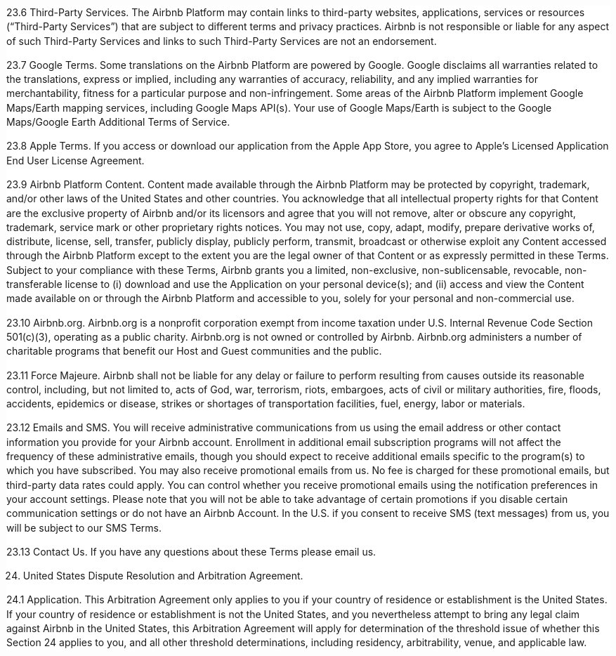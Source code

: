 23.6 Third-Party Services. The Airbnb Platform may contain links to third-party websites, applications, services or resources (“Third-Party Services”) that are subject to different terms and privacy practices. Airbnb is not responsible or liable for any aspect of such Third-Party Services and links to such Third-Party Services are not an endorsement.

23.7 Google Terms. Some translations on the Airbnb Platform are powered by Google. Google disclaims all warranties related to the translations, express or implied, including any warranties of accuracy, reliability, and any implied warranties for merchantability, fitness for a particular purpose and non-infringement. Some areas of the Airbnb Platform implement Google Maps/Earth mapping services, including Google Maps API(s). Your use of Google Maps/Earth is subject to the Google Maps/Google Earth Additional Terms of Service.

23.8 Apple Terms. If you access or download our application from the Apple App Store, you agree to Apple’s Licensed Application End User License Agreement.

23.9 Airbnb Platform Content. Content made available through the Airbnb Platform may be protected by copyright, trademark, and/or other laws of the United States and other countries. You acknowledge that all intellectual property rights for that Content are the exclusive property of Airbnb and/or its licensors and agree that you will not remove, alter or obscure any copyright, trademark, service mark or other proprietary rights notices. You may not use, copy, adapt, modify, prepare derivative works of, distribute, license, sell, transfer, publicly display, publicly perform, transmit, broadcast or otherwise exploit any Content accessed through the Airbnb Platform except to the extent you are the legal owner of that Content or as expressly permitted in these Terms. Subject to your compliance with these Terms, Airbnb grants you a limited, non-exclusive, non-sublicensable, revocable, non-transferable license to (i) download and use the Application on your personal device(s); and (ii) access and view the Content made available on or through the Airbnb Platform and accessible to you, solely for your personal and non-commercial use.

23.10 Airbnb.org. Airbnb.org is a nonprofit corporation exempt from income taxation under U.S. Internal Revenue Code Section 501(c)(3), operating as a public charity. Airbnb.org is not owned or controlled by Airbnb. Airbnb.org administers a number of charitable programs that benefit our Host and Guest communities and the public.

23.11 Force Majeure. Airbnb shall not be liable for any delay or failure to perform resulting from causes outside its reasonable control, including, but not limited to, acts of God, war, terrorism, riots, embargoes, acts of civil or military authorities, fire, floods, accidents, epidemics or disease, strikes or shortages of transportation facilities, fuel, energy, labor or materials.

23.12 Emails and SMS. You will receive administrative communications from us using the email address or other contact information you provide for your Airbnb account. Enrollment in additional email subscription programs will not affect the frequency of these administrative emails, though you should expect to receive additional emails specific to the program(s) to which you have subscribed. You may also receive promotional emails from us. No fee is charged for these promotional emails, but third-party data rates could apply. You can control whether you receive promotional emails using the notification preferences in your account settings. Please note that you will not be able to take advantage of certain promotions if you disable certain communication settings or do not have an Airbnb Account. In the U.S. if you consent to receive SMS (text messages) from us, you will be subject to our SMS Terms.

23.13 Contact Us. If you have any questions about these Terms please email us.

24. United States Dispute Resolution and Arbitration Agreement.

24.1 Application. This Arbitration Agreement only applies to you if your country of residence or establishment is the United States. If your country of residence or establishment is not the United States, and you nevertheless attempt to bring any legal claim against Airbnb in the United States, this Arbitration Agreement will apply for determination of the threshold issue of whether this Section 24 applies to you, and all other threshold determinations, including residency, arbitrability, venue, and applicable law.
